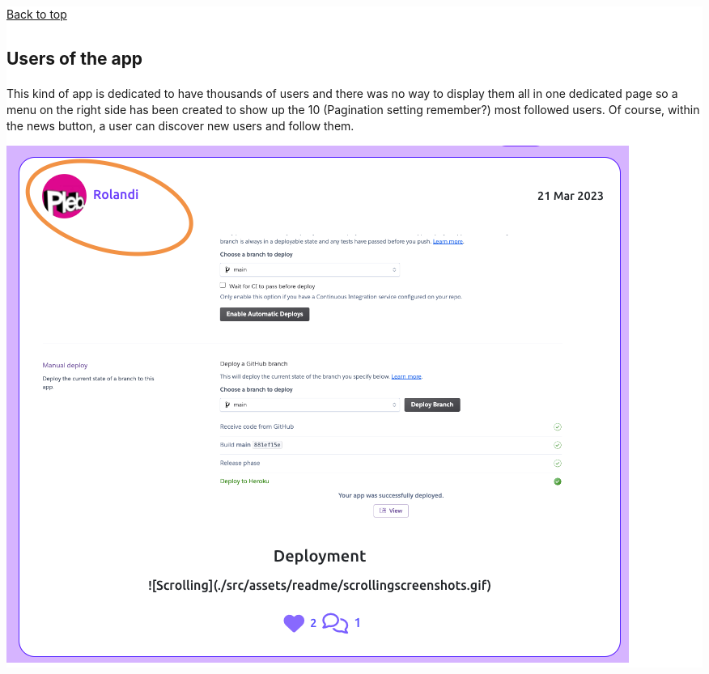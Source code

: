[Back to top](<#contents>)

## Users of the app

This kind of app is dedicated to have thousands of users and there was no way to display them all in one dedicated page so a menu on the right side has been created to show up the 10 (Pagination setting remember?) most followed users.
Of course, within the news button, a user can discover new users and follow them.

![Followers](./src/assets/readme/follow01.png)
